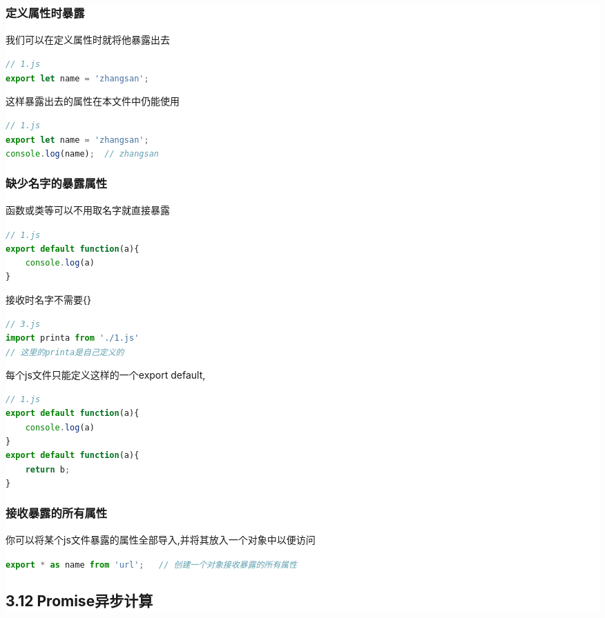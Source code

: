 ### 定义属性时暴露

我们可以在定义属性时就将他暴露出去

```javascript
// 1.js
export let name = 'zhangsan';
```

这样暴露出去的属性在本文件中仍能使用

```javascript
// 1.js
export let name = 'zhangsan';
console.log(name);  // zhangsan
```

### 缺少名字的暴露属性

函数或类等可以不用取名字就直接暴露

```JavaScript
// 1.js
export default function(a){
    console.log(a)
}
```

接收时名字不需要{}

```JavaScript
// 3.js
import printa from './1.js'
// 这里的printa是自己定义的
```

每个js文件只能定义这样的一个export default,

```javascript
// 1.js
export default function(a){
    console.log(a)
}
export default function(a){
    return b;
}
```

### 接收暴露的所有属性

你可以将某个js文件暴露的属性全部导入,并将其放入一个对象中以便访问

```JavaScript
export * as name from 'url';   // 创建一个对象接收暴露的所有属性
```



## 3.12 Promise异步计算
